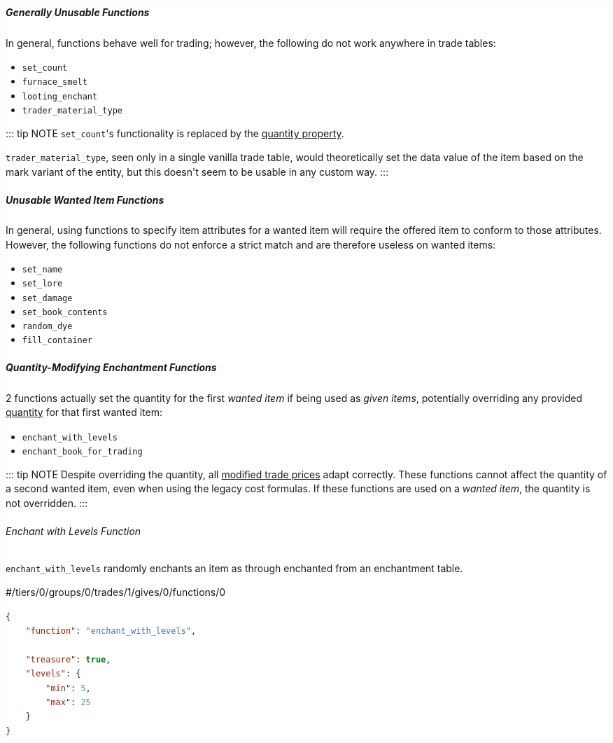 ##### Generally Unusable Functions

In general, functions behave well for trading; however, the following do not work anywhere in trade tables:

-   `set_count`
-   `furnace_smelt`
-   `looting_enchant`
-   `trader_material_type`

::: tip NOTE
`set_count`'s functionality is replaced by the [quantity property](#quantity).

`trader_material_type`, seen only in a single vanilla trade table, would theoretically set the data value of the item based on the mark variant of the entity, but this doesn't seem to be usable in any custom way.
:::

##### Unusable Wanted Item Functions

In general, using functions to specify item attributes for a wanted item will require the offered item to conform to those attributes. However, the following functions do not enforce a strict match and are therefore useless on wanted items:

-   `set_name`
-   `set_lore`
-   `set_damage`
-   `set_book_contents`
-   `random_dye`
-   `fill_container`

##### Quantity-Modifying Enchantment Functions

2 functions actually set the quantity for the first _wanted item_ if being used as _given items_, potentially overriding any provided [quantity](#quantity) for that first wanted item:

-   `enchant_with_levels`
-   `enchant_book_for_trading`

::: tip NOTE
Despite overriding the quantity, all [modified trade prices](#fluctuation-factors) adapt correctly. These functions cannot affect the quantity of a second wanted item, even when using the legacy cost formulas. If these functions are used on a _wanted item_, the quantity is not overridden.
:::

###### Enchant with Levels Function

`enchant_with_levels` randomly enchants an item as through enchanted from an enchantment table.

<CodeHeader>#/tiers/0/groups/0/trades/1/gives/0/functions/0</CodeHeader>

```json
{
	"function": "enchant_with_levels",

	"treasure": true,
	"levels": {
		"min": 5,
		"max": 25
	}
}
```
